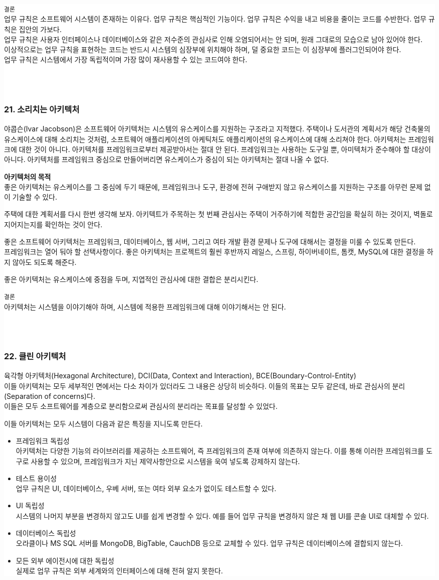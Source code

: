 `결론`  
업무 규칙은 소프트웨어 시스템이 존재하는 이유다. 업무 규칙은 핵심적인 기능이다. 업무 규칙은 수익을 내고 비용을 줄이는 코드를 수반한다. 업무 규칙은 집안의 가보다.  
업무 규칙은 사용자 인터페이스나 데이터베이스와 같은 저수준의 관심사로 인해 오염되어서는 안 되며, 원래 그대로의 모습으로 남아 있어야 한다.  
이상적으로는 업무 규칙을 표현하는 코드는 반드시 시스템의 심장부에 위치해야 하며, 덜 중요한 코드는 이 심장부에 플러그인되어야 한다.  
업무 규칙은 시스템에서 가장 독립적이며 가장 많이 재사용할 수 있는 코드여야 한다.  

<br><br>

### 21. 소리치는 아키텍처  

야콥슨(Ivar Jacobson)은 소프트웨어 아키텍처는 시스템의 유스케이스를 지원하는 구조라고 지적했다. 주택이나 도서관의 계획서가 해당 건축물의 유스케이스에 대해 소리치는 것처럼, 
소프트웨어 애플리케이션의 아케틱처도 애플리케이션의 유스케이스에 대해 소리쳐야 한다. 아키텍처는 프레임워크에 대한 것이 아니다. 
아키텍처를 프레임워크로부터 제공받아서는 절대 안 된다. 프레임워크는 사용하는 도구일 뿐, 아미텍처가 준수해야 할 대상이 아니다. 
아키텍처를 프레임워크 중심으로 만들어버리면 유스케이스가 중심이 되는 아키텍처는 절대 나올 수 없다.  

**아키텍처의 목적**  
좋은 아키텍처는 유스케이스를 그 중심에 두기 때문에, 프레임워크나 도구, 환경에 전혀 구애받지 않고 유스케이스를 지원하는 구조를 아무런 문제 없이 기술할 수 있다.  

주택에 대한 계획서를 다시 한번 생각해 보자. 아키텍트가 주목하는 첫 번째 관심사는 주택이 거주하기에 적합한 공간임을 확실히 하는 것이지, 벽돌로 지어지는지를 확인하는 것이 안다.  

좋은 소프트웨어 아키텍처는 프레임워크, 데이터베이스, 웹 서버, 그리고 여타 개발 환경 문제나 도구에 대해서는 결정을 미룰 수 있도록 만든다.  
프레임워크는 열어 둬야 할 선택사항이다. 좋은 아키텍처는 프로젝트의 훨씬 후반까지 레일스, 스프링, 하이버네이트, 톰캣, MySQL에 대한 결정을 하지 않아도 되도록 해준다.  

좋은 아키텍처는 유스케이스에 중점을 두며, 지엽적인 관심사에 대한 결합은 분리시킨다.  

`결론`  
아키텍처는 시스템을 이야기해야 하며, 시스템에 적용한 프레임워크에 대해 이야기해서는 안 된다.  

<br><br>

### 22. 클린 아키텍처  

육각형 아키텍처(Hexagonal Architecture), DCI(Data, Context and Interaction), BCE(Boundary-Control-Entity)  
이들 아키텍처는 모두 세부적인 면에서는 다소 차이가 있더라도 그 내용은 상당히 비슷하다. 이들의 목표는 모두 같은데, 바로 관심사의 분리(Separation of concerns)다.  
이들은 모두 소프트웨어를 계층으로 분리함으로써 관심사의 분리라는 목표를 달성할 수 있었다.  

이들 아키텍처는 모두 시스템이 다음과 같은 특징을 지니도록 만든다.  
- 프레임워크 독립성  
아키텍처는 다양한 기능의 라이브러리를 제공하는 소프트웨어, 즉 프레임워크의 존재 여부에 의존하지 않는다. 
이를 통해 이러한 프레임워크를 도구로 사용할 수 있으며, 프레임워크가 지닌 제약사항안으로 시스템을 욱여 넣도록 강제하지 않는다.  

- 테스트 용이성  
업무 규칙은 UI, 데이터베이스, 우베 서버, 또는 여타 외부 요소가 없이도 테스트할 수 있다.  

- UI 독립성  
시스템의 나머지 부분을 변경하지 않고도 UI를 쉽게 변경할 수 있다. 예를 들어 업무 규칙을 변경하지 않은 채 웹 UI를 콘솔 UI로 대체할 수 있다.  

- 데이터베이스 독립성  
오라클이나 MS SQL 서버를 MongoDB, BigTable, CauchDB 등으로 교체할 수 있다. 업무 규칙은 데이터베이스에 결합되지 않는다.  

- 모든 외부 에이전시에 대한 독립성  
실제로 업무 규칙은 외부 세계와의 인터페이스에 대해 전혀 알지 못한다.    
